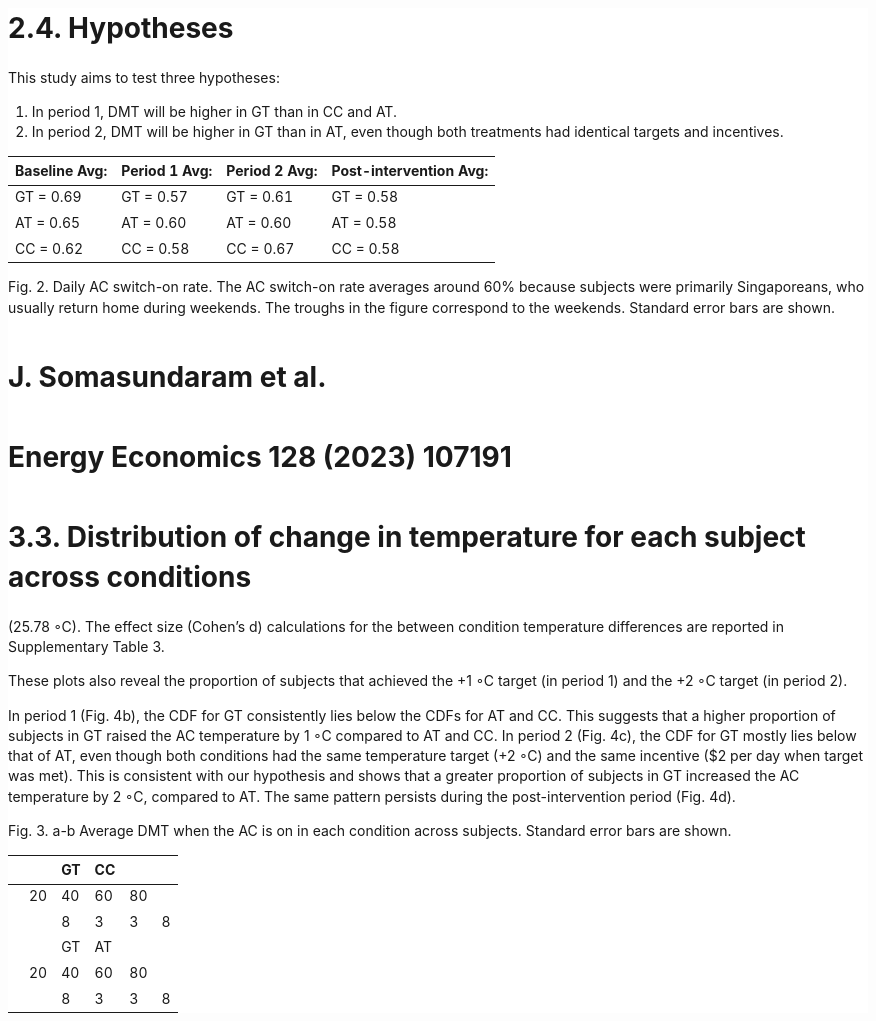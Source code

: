 # 2.4. Hypotheses

This study aims to test three hypotheses:

1. In period 1, DMT will be higher in GT than in CC and AT.
2. In period 2, DMT will be higher in GT than in AT, even though both treatments had identical targets and incentives.

|Baseline Avg:|Period 1 Avg:|Period 2 Avg:|Post-intervention Avg:|
|---|---|---|---|
|GT = 0.69|GT = 0.57|GT = 0.61|GT = 0.58|
|AT = 0.65|AT = 0.60|AT = 0.60|AT = 0.58|
|CC = 0.62|CC = 0.58|CC = 0.67|CC = 0.58|

Fig. 2. Daily AC switch-on rate. The AC switch-on rate averages around 60% because subjects were primarily Singaporeans, who usually return home during weekends. The troughs in the figure correspond to the weekends. Standard error bars are shown.

# J. Somasundaram et al.

# Energy Economics 128 (2023) 107191

# 3.3. Distribution of change in temperature for each subject across conditions

(25.78 ◦C). The effect size (Cohen’s d) calculations for the between condition temperature differences are reported in Supplementary Table 3.

These plots also reveal the proportion of subjects that achieved the +1 ◦C target (in period 1) and the +2 ◦C target (in period 2).

In period 1 (Fig. 4b), the CDF for GT consistently lies below the CDFs for AT and CC. This suggests that a higher proportion of subjects in GT raised the AC temperature by 1 ◦C compared to AT and CC. In period 2 (Fig. 4c), the CDF for GT mostly lies below that of AT, even though both conditions had the same temperature target (+2 ◦C) and the same incentive ($2 per day when target was met). This is consistent with our hypothesis and shows that a greater proportion of subjects in GT increased the AC temperature by 2 ◦C, compared to AT. The same pattern persists during the post-intervention period (Fig. 4d).

Fig. 3. a-b Average DMT when the AC is on in each condition across subjects. Standard error bars are shown.

| | |GT|CC| | |
|---|---|---|---|---|---|
| |20|40|60|80| |
| | |8|3|3|8|
| | |GT|AT| | |
| |20|40|60|80| |
| | |8|3|3|8|

